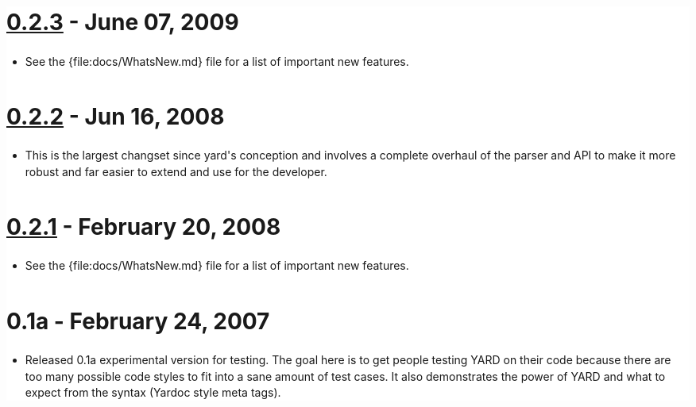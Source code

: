 # [0.2.3] - June 07, 2009

[0.2.3]: https://github.com/lsegal/yard/compare/v0.2.2...v0.2.3

- See the {file:docs/WhatsNew.md} file for a list of important new features.

# [0.2.2] - Jun 16, 2008

[0.2.2]: https://github.com/lsegal/yard/compare/v0.2.1...v0.2.2

- This is the largest changset since yard's conception and involves a complete
  overhaul of the parser and API to make it more robust and far easier to
  extend and use for the developer.

# [0.2.1] - February 20, 2008

[0.2.1]: https://github.com/lsegal/yard/compare/v0.1a...v0.2.1

- See the {file:docs/WhatsNew.md} file for a list of important new features.

# 0.1a - February 24, 2007

- Released 0.1a experimental version for testing. The goal here is
  to get people testing YARD on their code because there are too many possible
  code styles to fit into a sane amount of test cases. It also demonstrates the
  power of YARD and what to expect from the syntax (Yardoc style meta tags).


[0.9.11]: https://github.com/lsegal/yard/compare/v0.9.10...v0.9.11
[0.9.10]: https://github.com/lsegal/yard/compare/v0.9.9...v0.9.10
[0.9.9]: https://github.com/lsegal/yard/compare/v0.9.8...v0.9.9
[0.9.8]: https://github.com/lsegal/yard/compare/v0.9.7...v0.9.8
[0.9.7]: https://github.com/lsegal/yard/compare/v0.9.6...v0.9.7
[0.9.6]: https://github.com/lsegal/yard/compare/v0.9.5...v0.9.6
[0.9.5]: https://github.com/lsegal/yard/compare/v0.9.4...v0.9.5
[0.9.4]: https://github.com/lsegal/yard/compare/v0.9.3...v0.9.4
[0.9.3]: https://github.com/lsegal/yard/compare/v0.9.2...v0.9.3
[0.9.2]: https://github.com/lsegal/yard/compare/v0.9.1...v0.9.2
[0.9.1]: https://github.com/lsegal/yard/compare/v0.9.0...v0.9.1
[0.9.0]: https://github.com/lsegal/yard/compare/v0.8.7.6...v0.9.0
[0.8.7.6]: https://github.com/lsegal/yard/compare/v0.8.7.5...v0.8.7.6
[0.8.7.5]: https://github.com/lsegal/yard/compare/v0.8.7.4...v0.8.7.5
[0.8.7.4]: https://github.com/lsegal/yard/compare/v0.8.7.3...v0.8.7.4
[0.8.7.3]: https://github.com/lsegal/yard/compare/v0.8.7.2...v0.8.7.3
[0.8.7.2]: https://github.com/lsegal/yard/compare/v0.8.7.1...v0.8.7.2
[0.8.7.1]: https://github.com/lsegal/yard/compare/v0.8.7...v0.8.7.1
[0.8.7]: https://github.com/lsegal/yard/compare/v0.8.6.2...v0.8.7
[0.8.6.2]: https://github.com/lsegal/yard/compare/v0.8.6.1...v0.8.6.2
[0.8.6.1]: https://github.com/lsegal/yard/compare/v0.8.6...v0.8.6.1
[0.8.6]: https://github.com/lsegal/yard/compare/v0.8.5.2...v0.8.6
[0.8.5.2]: https://github.com/lsegal/yard/compare/v0.8.5.1...v0.8.5.2
[0.8.5.1]: https://github.com/lsegal/yard/compare/v0.8.5...v0.8.5.1
[0.8.5]: https://github.com/lsegal/yard/compare/v0.8.4.1...v0.8.5
[0.8.4.1]: https://github.com/lsegal/yard/compare/v0.8.4...v0.8.4.1
[0.8.4]: https://github.com/lsegal/yard/compare/v0.8.3...v0.8.4
[0.8.3]: https://github.com/lsegal/yard/compare/v0.8.2.1...v0.8.3
[0.8.2.1]: https://github.com/lsegal/yard/compare/v0.8.2...v0.8.2.1
[0.8.2]: https://github.com/lsegal/yard/compare/v0.8.1...v0.8.2
[0.8.1]: https://github.com/lsegal/yard/compare/v0.8.0...v0.8.1
[0.8.0]: https://github.com/lsegal/yard/compare/v0.7.5...v0.8.0
[0.7.5]: https://github.com/lsegal/yard/compare/v0.7.4...v0.7.5
[0.7.4]: https://github.com/lsegal/yard/compare/v0.7.3...v0.7.4
[0.7.3]: https://github.com/lsegal/yard/compare/v0.7.2...v0.7.3
[0.7.2]: https://github.com/lsegal/yard/compare/v0.7.1...v0.7.2
[0.7.1]: https://github.com/lsegal/yard/compare/v0.7.0...v0.7.1
[0.7.0]: https://github.com/lsegal/yard/compare/v0.6.8...v0.7.0
[0.6.8]: https://github.com/lsegal/yard/compare/v0.6.7...v0.6.8
[0.6.7]: https://github.com/lsegal/yard/compare/v0.6.6...v0.6.7
[0.6.6]: https://github.com/lsegal/yard/compare/v0.6.5...v0.6.6
[0.6.5]: https://github.com/lsegal/yard/compare/v0.6.4...v0.6.5
[0.6.4]: https://github.com/lsegal/yard/compare/v0.6.3...v0.6.4
[0.6.3]: https://github.com/lsegal/yard/compare/v0.6.2...v0.6.3
[0.6.2]: https://github.com/lsegal/yard/compare/v0.6.1...v0.6.2
[0.6.1]: https://github.com/lsegal/yard/compare/v0.6.0...v0.6.1
[0.6.0]: https://github.com/lsegal/yard/compare/v0.5.8...v0.6.0
[0.5.8]: https://github.com/lsegal/yard/compare/v0.5.7...v0.5.8
[0.5.7]: https://github.com/lsegal/yard/compare/v0.5.6...v0.5.7
[0.5.6]: https://github.com/lsegal/yard/compare/v0.5.5...v0.5.6
[0.5.5]: https://github.com/lsegal/yard/compare/v0.5.4...v0.5.5
[0.5.4]: https://github.com/lsegal/yard/compare/v0.5.3...v0.5.4
[0.5.3]: https://github.com/lsegal/yard/compare/v0.5.2...v0.5.3
[0.5.2]: https://github.com/lsegal/yard/compare/v0.5.1...v0.5.2
[0.5.1]: https://github.com/lsegal/yard/compare/v0.5.0...v0.5.1
[0.5.0]: https://github.com/lsegal/yard/compare/v0.4.0...v0.5.0
[0.4.0]: https://github.com/lsegal/yard/compare/v0.2.3.5...v0.4.0
[0.2.3.5]: https://github.com/lsegal/yard/compare/v0.2.3.4...v0.2.3.5
[0.2.3.4]: https://github.com/lsegal/yard/compare/v0.2.3.3...v0.2.3.4
[0.2.3.3]: https://github.com/lsegal/yard/compare/v0.2.3.2...v0.2.3.3
[0.2.3.2]: https://github.com/lsegal/yard/compare/v0.2.3.1...v0.2.3.2
[0.2.3.1]: https://github.com/lsegal/yard/compare/v0.2.3...v0.2.3.1